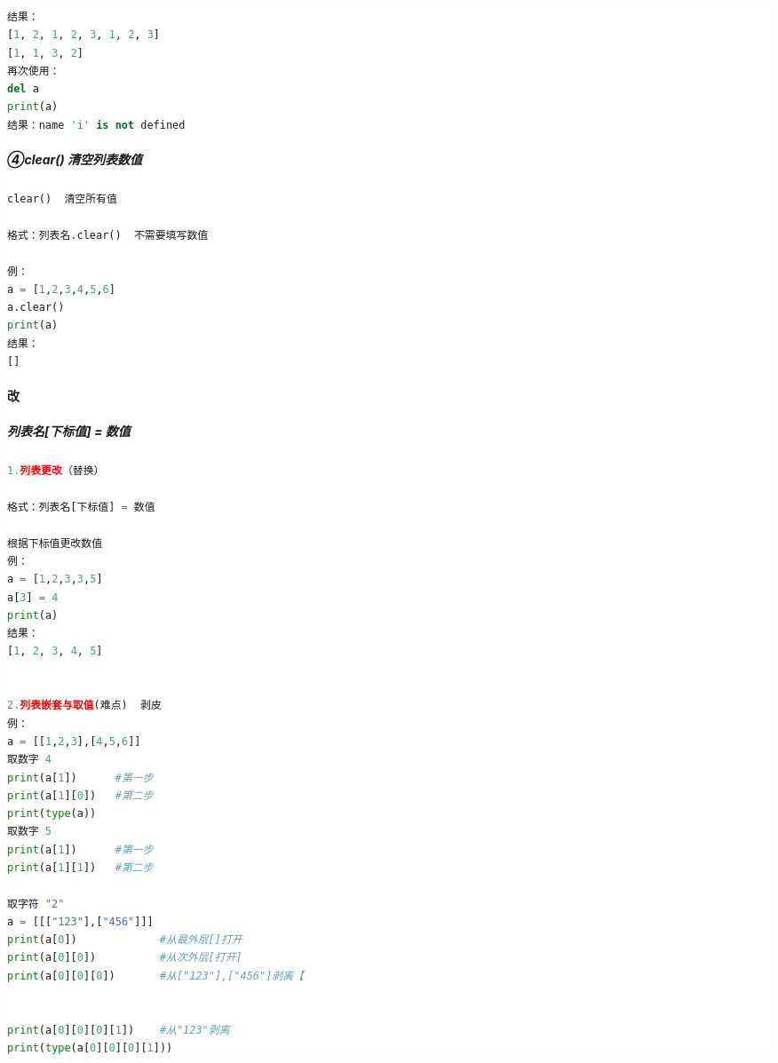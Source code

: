 ```python
结果：
[1, 2, 1, 2, 3, 1, 2, 3]
[1, 1, 3, 2]
再次使用：
del a
print(a)
结果：name 'i' is not defined
```



##### ④clear()  					 清空列表数值

```python
clear()  清空所有值

格式：列表名.clear()  不需要填写数值

例：
a = [1,2,3,4,5,6]
a.clear()
print(a)
结果：
[]
```



#### 改

##### 列表名[下标值] = 数值

```python
1.列表更改（替换）                    

格式：列表名[下标值] = 数值

根据下标值更改数值
例：
a = [1,2,3,3,5]
a[3] = 4
print(a)
结果：
[1, 2, 3, 4, 5]


2.列表嵌套与取值(难点)  剥皮
例：
a = [[1,2,3],[4,5,6]]
取数字 4
print(a[1])      #第一步
print(a[1][0])   #第二步
print(type(a))
取数字 5
print(a[1])      #第一步
print(a[1][1])   #第二步

取字符 "2"
a = [[["123"],["456"]]]
print(a[0])             #从最外层[]打开
print(a[0][0])          #从次外层[打开]
print(a[0][0][0])       #从["123"],["456"]剥离【


print(a[0][0][0][1])    #从"123"剥离
print(type(a[0][0][0][1]))

```
